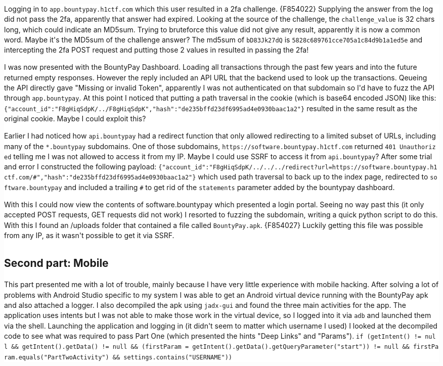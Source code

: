Logging in to `app.bountypay.h1ctf.com` which this user resulted in a 2fa challenge.
{F854022}
Supplying the answer from the log did not pass the 2fa, apparently that answer had expired. 
Looking at the source of the challenge, the `challenge_value` is 32 chars long, which could indicate an MD5sum. Trying to bruteforce this value did not give any result, apparently it is now a common word. 
Maybe it's the MD5sum of the challenge answer? The md5sum of `bD83Jk27dQ` is `5828c689761cce705a1c84d9b1a1ed5e` and intercepting the 2fa POST request and putting those 2 values in resulted in passing the 2fa! 

I was now presented with the BountyPay Dashboard. Loading all transactions through the past few years and into the future
returned empty responses. However the reply included an API URL that the backend used to look up the transactions. Qeueing the API directly gave "Missing or invalid Token", apparently I was not authenticated on that subdomain so I'd have to fuzz the API through `app.bountypay`. 
At this point I noticed that putting a path traversal in the cookie (which is base64 encoded JSON) like this: 
`{"account_id":"F8gHiqSdpK/../F8gHiqSdpK","hash":"de235bffd23df6995ad4e0930baac1a2"}`
resulted in the same result as the original cookie. Maybe I could exploit this?

Earlier I had noticed how `api.bountypay` had a redirect function that only allowed redirecting to a limited subset of URLs, including many of the `*.bountypay` subdomains. One of those subdomains, `https://software.bountypay.h1ctf.com` returned `401 Unauthorized` telling me I was not allowed to access it from my IP. Maybe I could use SSRF to access it
from `api.bountypay`? 
After some trial and error I constructed the following payload: 
`{"account_id":"F8gHiqSdpK/../../../redirect?url=https://software.bountypay.h1ctf.com/#","hash":"de235bffd23df6995ad4e0930baac1a2"}`
which used path traversal to back up to the index page, redirected to `software.bountypay` and included a trailing `#` to get rid of the `statements` parameter added by the bountypay dashboard. 

With this I could now view the contents of software.bountypay which presented a login portal. 
Seeing no way past this (it only accepted POST requests, GET requests did not work) I resorted to fuzzing the subdomain, writing a quick python script to do this.
With this I found an /uploads folder that contained a file called `BountyPay.apk`. 
{F854027}
Luckily getting this file was possible from any IP, as it wasn't possible to get it via SSRF. 

## Second part: Mobile
This part presented me with a lot of trouble, mainly because I have very little experience with mobile hacking. 
After solving a lot of problems with Android Studio specific to my system I was able to get an Android virtual device running with the BountyPay apk and also attached a logger. 
I also decompiled the apk using `jadx-gui` and found the three main activities for the app. The application uses intents but I was not able to make those work in the virtual device, so I logged into it via `adb` and launched them via the shell. 
Launching the application and logging in (it didn't seem to matter which username I used) I looked at the decompiled code to see what was required to pass Part One (which presented the hints "Deep Links" and "Params").
`if (getIntent() != null && getIntent().getData() != null && (firstParam =
getIntent().getData().getQueryParameter("start")) != null &&
firstParam.equals("PartTwoActivity") && settings.contains("USERNAME"))`

